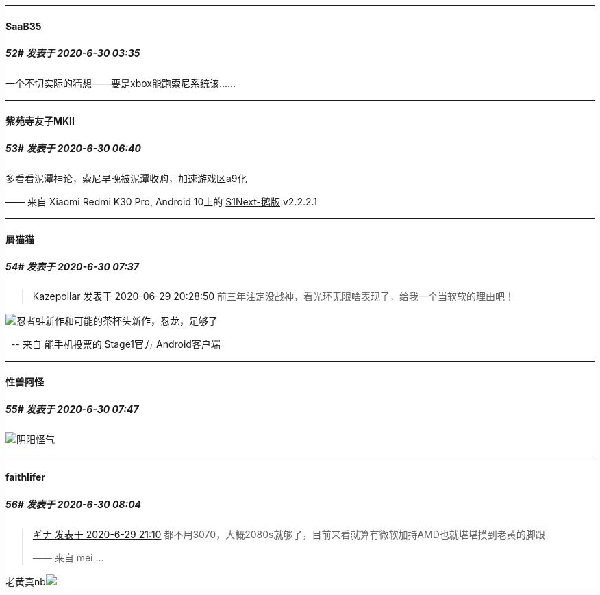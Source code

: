 
-----

####  SaaB35  
##### 52#       发表于 2020-6-30 03:35


一个不切实际的猜想——要是xbox能跑索尼系统该……


-----

####  紫苑寺友子MKII  
##### 53#       发表于 2020-6-30 06:40


多看看泥潭神论，索尼早晚被泥潭收购，加速游戏区a9化

—— 来自 Xiaomi Redmi K30 Pro, Android 10上的 [S1Next-鹅版](https://github.com/ykrank/S1-Next/releases) v2.2.2.1


-----

####  屑猫猫  
##### 54#       发表于 2020-6-30 07:37


<blockquote><a href="httphttps://bbs.saraba1st.com/2b/forum.php?mod=redirect&amp;goto=findpost&amp;pid=48001685&amp;ptid=1944801" target="_blank">Kazepollar 发表于 2020-06-29 20:28:50</a>
前三年注定没战神，看光环无限啥表现了，给我一个当软软的理由吧！</blockquote><img src="https://static.saraba1st.com/image/smiley/face2017/025.png" referrerpolicy="no-referrer">忍者蛙新作和可能的茶杯头新作，忍龙，足够了

[  -- 来自 能手机投票的 Stage1官方 Android客户端](https://www.coolapk.com/apk/140634)


-----

####  性兽阿怪  
##### 55#       发表于 2020-6-30 07:47


<img src="https://static.saraba1st.com/image/smiley/face2017/068.png" referrerpolicy="no-referrer">阴阳怪气


-----

####  faithlifer  
##### 56#       发表于 2020-6-30 08:04


<blockquote><a href="httphttps://bbs.saraba1st.com/2b/forum.php?mod=redirect&amp;goto=findpost&amp;pid=48002124&amp;ptid=1944801" target="_blank">ギナ 发表于 2020-6-29 21:10</a>
都不用3070，大概2080s就够了，目前来看就算有微软加持AMD也就堪堪摸到老黄的脚跟

—— 来自 mei ...</blockquote>
老黄真nb<img src="https://static.saraba1st.com/image/smiley/face2017/065.png" referrerpolicy="no-referrer">
